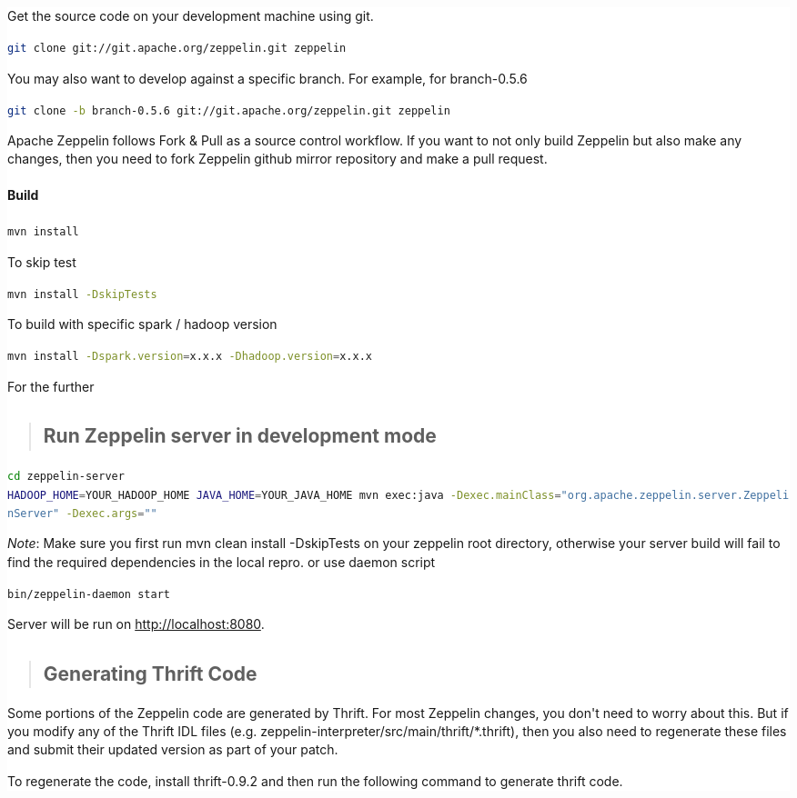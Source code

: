 Get the source code on your development machine using git.

```sh
git clone git://git.apache.org/zeppelin.git zeppelin
```

You may also want to develop against a specific branch. For example, for branch-0.5.6

```sh
git clone -b branch-0.5.6 git://git.apache.org/zeppelin.git zeppelin
```

Apache Zeppelin follows Fork & Pull as a source control workflow. If you want to not only build Zeppelin but also make any changes, then you need to fork Zeppelin github mirror repository and make a pull request.

#### Build

```sh
mvn install
```

To skip test
```sh
mvn install -DskipTests
```

To build with specific spark / hadoop version
```sh
mvn install -Dspark.version=x.x.x -Dhadoop.version=x.x.x
```

For the further

>## Run Zeppelin server in development mode

```sh
cd zeppelin-server
HADOOP_HOME=YOUR_HADOOP_HOME JAVA_HOME=YOUR_JAVA_HOME mvn exec:java -Dexec.mainClass="org.apache.zeppelin.server.ZeppelinServer" -Dexec.args=""
```

*Note*: Make sure you first run mvn clean install -DskipTests on your zeppelin root directory, otherwise your server build will fail to find the required dependencies in the local repro.
or use daemon script

```sh
bin/zeppelin-daemon start
```

Server will be run on [http://localhost:8080](http://localhost:8080).

>## Generating Thrift Code

Some portions of the Zeppelin code are generated by Thrift. For most Zeppelin changes, you don't need to worry about this. But if you modify any of the Thrift IDL files (e.g. zeppelin-interpreter/src/main/thrift/*.thrift), then you also need to regenerate these files and submit their updated version as part of your patch.

To regenerate the code, install thrift-0.9.2 and then run the following command to generate thrift code.
